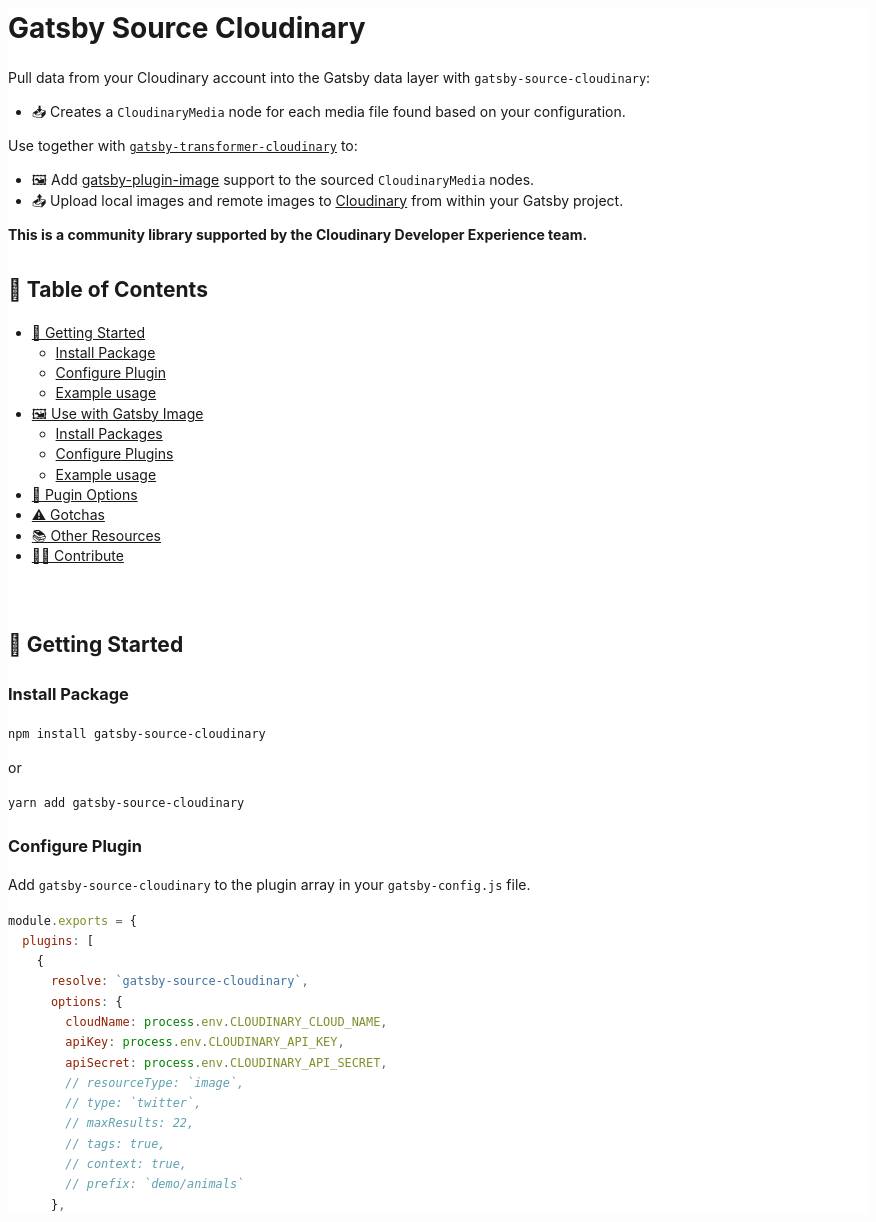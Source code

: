 # Gatsby Source Cloudinary

Pull data from your Cloudinary account into the Gatsby data layer with `gatsby-source-cloudinary`:

- 📥 Creates a `CloudinaryMedia` node for each media file found based on your configuration.

Use together with [`gatsby-transformer-cloudinary`](https://www.gatsbyjs.com/plugins/gatsby-transformer-cloudinary/) to:

- 🖼️ Add [gatsby-plugin-image](https://www.gatsbyjs.com/plugins/gatsby-plugin-image/) support to the sourced `CloudinaryMedia` nodes.
- 📤 Upload local images and remote images to [Cloudinary](https://cloudinary.com/) from within your Gatsby project.

**This is a community library supported by the Cloudinary Developer Experience team.**

## 📖 Table of Contents

- [🚀 Getting Started](#🚀-getting-started)
  - [Install Package](#install-package)
  - [Configure Plugin](#configure-plugin)
  - [Example usage](#example-usage)
- [🖼️ Use with Gatsby Image](#🖼️-use-with-gatsby-plugin-image)
  - [Install Packages](#install-packages)
  - [Configure Plugins](#configure-plugins)
  - [Example usage](#example-usage)
- [🔌 Pugin Options](#🔌-plugin-options)
- [⚠️ Gotchas](#⚠️-gotchas)
- [📚 Other Resources](#📚-other-resources)
- [🏴‍☠️ Contribute](#🏴‍☠️-contribute)

&nbsp;

## 🚀 Getting Started

### Install Package

```bash
npm install gatsby-source-cloudinary
```

or

```bash
yarn add gatsby-source-cloudinary
```

### Configure Plugin

Add `gatsby-source-cloudinary` to the plugin array in your `gatsby-config.js` file.

```js
module.exports = {
  plugins: [
    {
      resolve: `gatsby-source-cloudinary`,
      options: {
        cloudName: process.env.CLOUDINARY_CLOUD_NAME,
        apiKey: process.env.CLOUDINARY_API_KEY,
        apiSecret: process.env.CLOUDINARY_API_SECRET,
        // resourceType: `image`,
        // type: `twitter`,
        // maxResults: 22,
        // tags: true,
        // context: true,
        // prefix: `demo/animals`
      },
```
